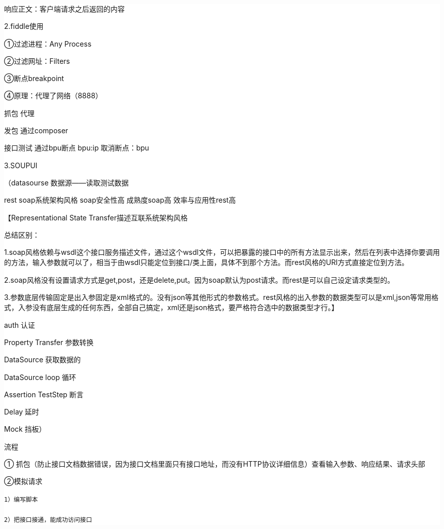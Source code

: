 响应正文：客户端请求之后返回的内容 



2.fiddle使用

①过滤进程：Any Process

②过滤网址：Filters

③断点breakpoint

④原理：代理了网络（8888）

抓包 代理

发包  通过composer

接口测试  通过bpu断点 bpu:ip 取消断点：bpu





3.SOUPUI



（datasourse 数据源——读取测试数据

rest soap系统架构风格  soap安全性高   成熟度soap高  效率与应用性rest高 

【Representational State Transfer描述互联系统架构风格  

总结区别： 

1.soap风格依赖与wsdl这个接口服务描述文件，通过这个wsdl文件，可以把暴露的接口中的所有方法显示出来，然后在列表中选择你要调用的方法，输入参数就可以了，相当于由wsdl只能定位到接口/类上面，具体不到那个方法。而rest风格的URI方式直接定位到方法。 

2.soap风格没有设置请求方式是get,post，还是delete,put。因为soap默认为post请求。而rest是可以自己设定请求类型的。

3.参数底层传输固定是出入参固定是xml格式的。没有json等其他形式的参数格式。rest风格的出入参数的数据类型可以是xml,json等常用格式，入参没有底层生成的任何东西，全部自己搞定，xml还是json格式，要严格符合选中的数据类型才行。】

auth 认证 

Property Transfer 参数转换  

DataSource 获取数据的 

DataSource loop 循环

Assertion TestStep 断言

Delay 延时

Mock 挡板）

流程

① 抓包（防止接口文档数据错误，因为接口文档里面只有接口地址，而没有HTTP协议详细信息）查看输入参数、响应结果、请求头部

②模拟请求

    1）编写脚本

    2）把接口接通，能成功访问接口

